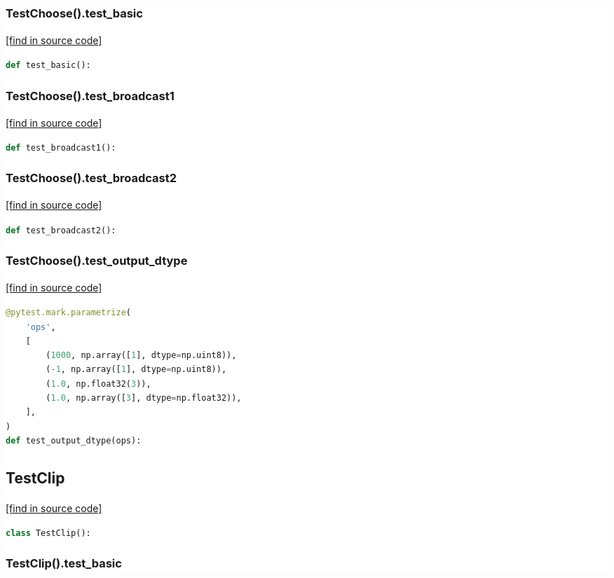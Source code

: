 ### TestChoose().test_basic

[[find in source code]](..\..\..\..\..\..\..\env\Lib\site-packages\numpy\core\tests\test_multiarray.py#L6458)

```python
def test_basic():
```

### TestChoose().test_broadcast1

[[find in source code]](..\..\..\..\..\..\..\env\Lib\site-packages\numpy\core\tests\test_multiarray.py#L6462)

```python
def test_broadcast1():
```

### TestChoose().test_broadcast2

[[find in source code]](..\..\..\..\..\..\..\env\Lib\site-packages\numpy\core\tests\test_multiarray.py#L6466)

```python
def test_broadcast2():
```

### TestChoose().test_output_dtype

[[find in source code]](..\..\..\..\..\..\..\env\Lib\site-packages\numpy\core\tests\test_multiarray.py#L6470)

```python
@pytest.mark.parametrize(
    'ops',
    [
        (1000, np.array([1], dtype=np.uint8)),
        (-1, np.array([1], dtype=np.uint8)),
        (1.0, np.float32(3)),
        (1.0, np.array([3], dtype=np.float32)),
    ],
)
def test_output_dtype(ops):
```

## TestClip

[[find in source code]](..\..\..\..\..\..\..\env\Lib\site-packages\numpy\core\tests\test_multiarray.py#L4371)

```python
class TestClip():
```

### TestClip().test_basic
